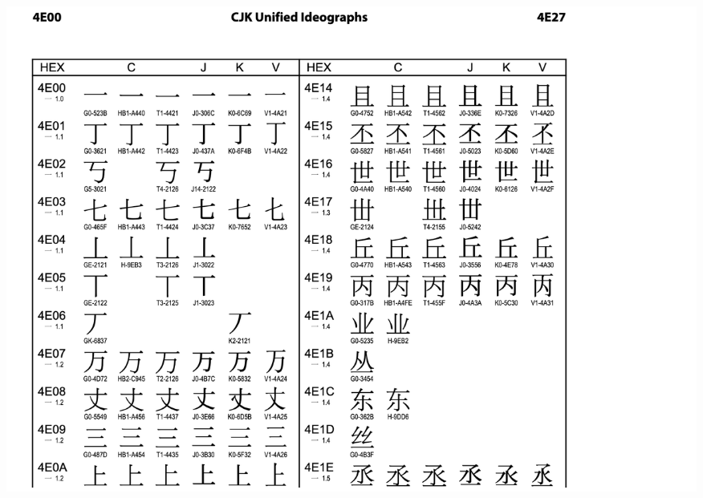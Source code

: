 #

<a href="https://www.unicode.org/charts/PDF/U4E00.pdf">
  <img height=600 src="images/unicode1.png">
</a>

#

<a href="https://www.unicode.org/charts/PDF/U13000.pdf">
